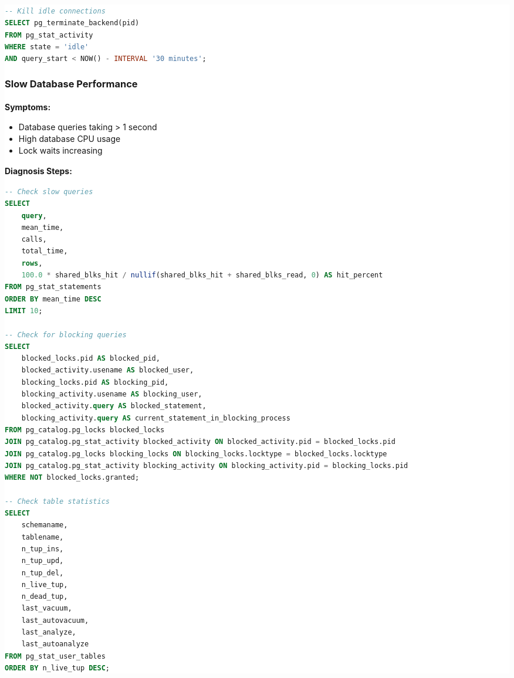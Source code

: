 ```sql
-- Kill idle connections
SELECT pg_terminate_backend(pid) 
FROM pg_stat_activity 
WHERE state = 'idle' 
AND query_start < NOW() - INTERVAL '30 minutes';
```

### Slow Database Performance

**Symptoms:**

- Database queries taking > 1 second
- High database CPU usage
- Lock waits increasing

**Diagnosis Steps:**

```sql
-- Check slow queries
SELECT 
    query,
    mean_time,
    calls,
    total_time,
    rows,
    100.0 * shared_blks_hit / nullif(shared_blks_hit + shared_blks_read, 0) AS hit_percent
FROM pg_stat_statements 
ORDER BY mean_time DESC 
LIMIT 10;

-- Check for blocking queries
SELECT 
    blocked_locks.pid AS blocked_pid,
    blocked_activity.usename AS blocked_user,
    blocking_locks.pid AS blocking_pid,
    blocking_activity.usename AS blocking_user,
    blocked_activity.query AS blocked_statement,
    blocking_activity.query AS current_statement_in_blocking_process
FROM pg_catalog.pg_locks blocked_locks
JOIN pg_catalog.pg_stat_activity blocked_activity ON blocked_activity.pid = blocked_locks.pid
JOIN pg_catalog.pg_locks blocking_locks ON blocking_locks.locktype = blocked_locks.locktype
JOIN pg_catalog.pg_stat_activity blocking_activity ON blocking_activity.pid = blocking_locks.pid
WHERE NOT blocked_locks.granted;

-- Check table statistics
SELECT 
    schemaname,
    tablename,
    n_tup_ins,
    n_tup_upd,
    n_tup_del,
    n_live_tup,
    n_dead_tup,
    last_vacuum,
    last_autovacuum,
    last_analyze,
    last_autoanalyze
FROM pg_stat_user_tables 
ORDER BY n_live_tup DESC;
```
